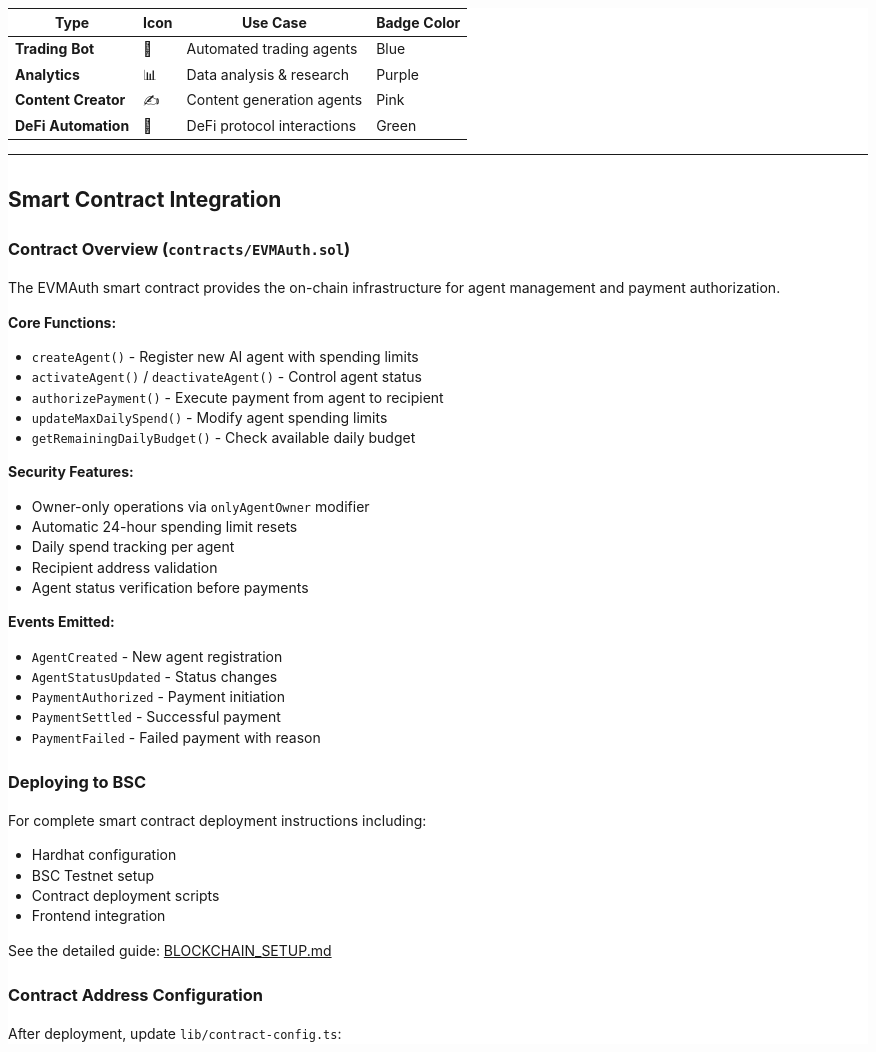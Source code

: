 | Type | Icon | Use Case | Badge Color |
|------|------|----------|-------------|
| **Trading Bot** | 🤖 | Automated trading agents | Blue |
| **Analytics** | 📊 | Data analysis & research | Purple |
| **Content Creator** | ✍️ | Content generation agents | Pink |
| **DeFi Automation** | 💎 | DeFi protocol interactions | Green |

---

## Smart Contract Integration

### Contract Overview (`contracts/EVMAuth.sol`)

The EVMAuth smart contract provides the on-chain infrastructure for agent management and payment authorization.

**Core Functions:**
- `createAgent()` - Register new AI agent with spending limits
- `activateAgent()` / `deactivateAgent()` - Control agent status
- `authorizePayment()` - Execute payment from agent to recipient
- `updateMaxDailySpend()` - Modify agent spending limits
- `getRemainingDailyBudget()` - Check available daily budget

**Security Features:**
- Owner-only operations via `onlyAgentOwner` modifier
- Automatic 24-hour spending limit resets
- Daily spend tracking per agent
- Recipient address validation
- Agent status verification before payments

**Events Emitted:**
- `AgentCreated` - New agent registration
- `AgentStatusUpdated` - Status changes
- `PaymentAuthorized` - Payment initiation
- `PaymentSettled` - Successful payment
- `PaymentFailed` - Failed payment with reason

### Deploying to BSC

For complete smart contract deployment instructions including:
- Hardhat configuration
- BSC Testnet setup
- Contract deployment scripts
- Frontend integration

See the detailed guide: [BLOCKCHAIN_SETUP.md](BLOCKCHAIN_SETUP.md)

### Contract Address Configuration

After deployment, update `lib/contract-config.ts`:
